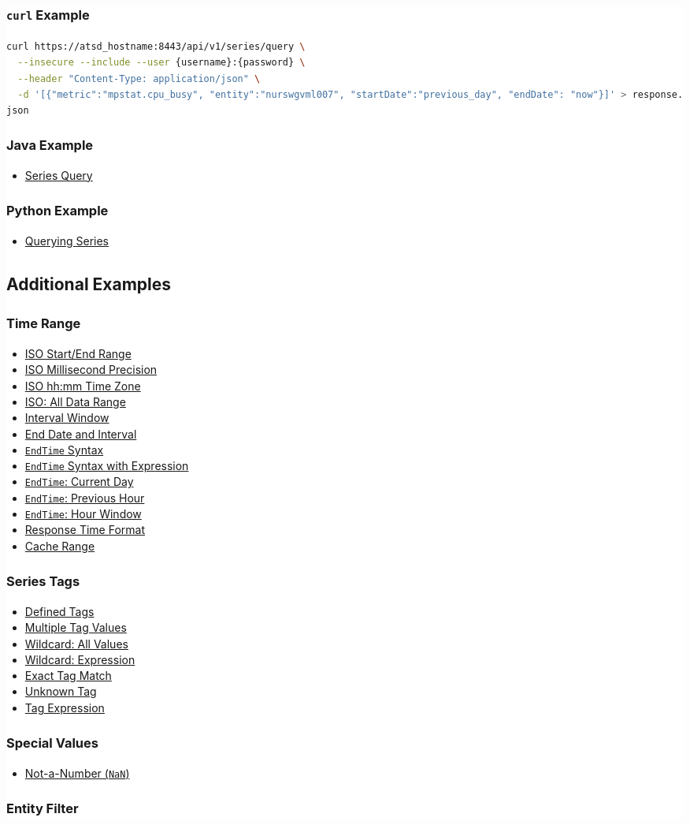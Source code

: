 ### `curl` Example

```bash
curl https://atsd_hostname:8443/api/v1/series/query \
  --insecure --include --user {username}:{password} \
  --header "Content-Type: application/json" \
  -d '[{"metric":"mpstat.cpu_busy", "entity":"nurswgvml007", "startDate":"previous_day", "endDate": "now"}]' > response.json
```

### Java Example

* [Series Query](examples/DataApiSeriesQueryExample.java)

### Python Example

* [Querying Series](https://github.com/axibase/atsd-api-python#querying-series)

## Additional Examples

### Time Range

* [ISO Start/End Range](examples/query-iso-range.md)
* [ISO Millisecond Precision](examples/query-iso-range-millis.md)
* [ISO hh:mm Time Zone](examples/query-iso-hhmm-timezone.md)
* [ISO: All Data Range](examples/query-iso-range-all.md)
* [Interval Window](examples/query-interval-window.md)
* [End Date and Interval](examples/query-end-date-interval.md)
* [`EndTime` Syntax](examples/query-endtime-syntax.md)
* [`EndTime` Syntax with Expression](examples/query-endtime-syntax-expression.md)
* [`EndTime`: Current Day](examples/query-endtime-currentday.md)
* [`EndTime`: Previous Hour](examples/query-endtime-previousday.md)
* [`EndTime`: Hour Window](examples/query-endtime-hour-window.md)
* [Response Time Format](examples/query-response-time-format.md)
* [Cache Range](examples/query-range-cache.md)

### Series Tags

* [Defined Tags](examples/query-tags-defined.md)
* [Multiple Tag Values](examples/query-tags-multiple.md)
* [Wildcard: All Values](examples/query-tags-wildcard.md)
* [Wildcard: Expression](examples/query-tags-wildcard-expression.md)
* [Exact Tag Match](examples/query-tags-exact-match.md)
* [Unknown Tag](examples/query-tags-unknown.md)
* [Tag Expression](examples/query-tag-expression.md)

### Special Values

* [Not-a-Number (`NaN`)](examples/query-nan.md)

### Entity Filter
